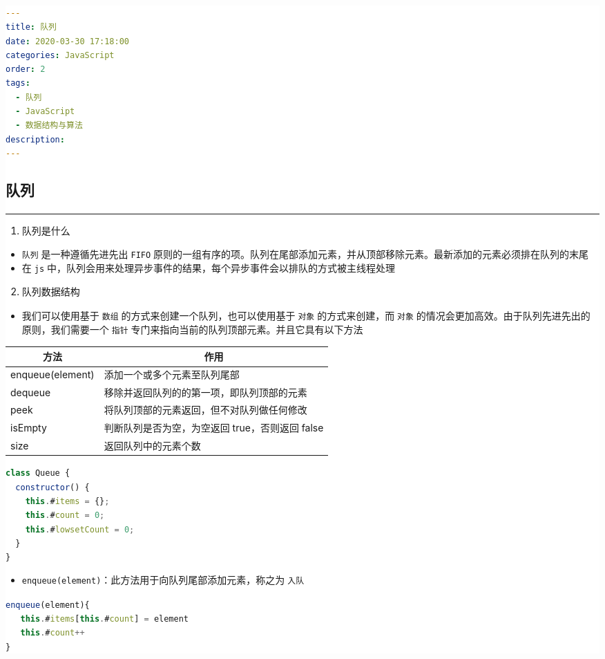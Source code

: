 ```yaml
---
title: 队列
date: 2020-03-30 17:18:00
categories: JavaScript
order: 2
tags:
  - 队列
  - JavaScript
  - 数据结构与算法
description:
---
```


## 队列

---

1. 队列是什么

- `队列` 是一种遵循先进先出 `FIFO` 原则的一组有序的项。队列在尾部添加元素，并从顶部移除元素。最新添加的元素必须排在队列的末尾
- 在 `js` 中，队列会用来处理异步事件的结果，每个异步事件会以排队的方式被主线程处理

2. 队列数据结构

- 我们可以使用基于 `数组` 的方式来创建一个队列，也可以使用基于 `对象` 的方式来创建，而 `对象` 的情况会更加高效。由于队列先进先出的原则，我们需要一个 `指针` 专门来指向当前的队列顶部元素。并且它具有以下方法

| 方法             | 作用                                            |
| ---------------- | ----------------------------------------------- |
| enqueue(element) | 添加一个或多个元素至队列尾部                    |
| dequeue          | 移除并返回队列的的第一项，即队列顶部的元素      |
| peek             | 将队列顶部的元素返回，但不对队列做任何修改      |
| isEmpty          | 判断队列是否为空，为空返回 true，否则返回 false |
| size             | 返回队列中的元素个数                            |

```js
class Queue {
  constructor() {
    this.#items = {};
    this.#count = 0;
    this.#lowsetCount = 0;
  }
}
```

- `enqueue(element)`：此方法用于向队列尾部添加元素，称之为 `入队`

```js
enqueue(element){
   this.#items[this.#count] = element
   this.#count++
}
```
